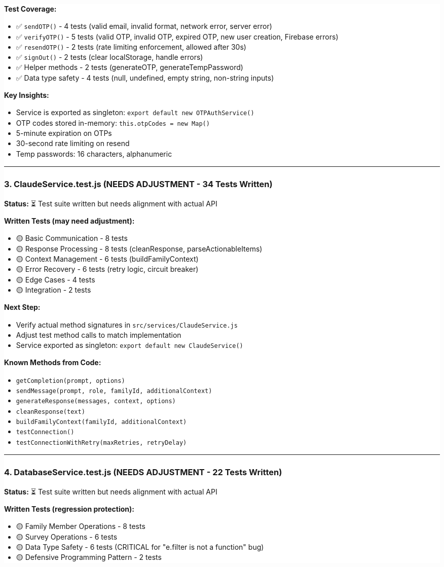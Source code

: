 **Test Coverage:**
- ✅ `sendOTP()` - 4 tests (valid email, invalid format, network error, server error)
- ✅ `verifyOTP()` - 5 tests (valid OTP, invalid OTP, expired OTP, new user creation, Firebase errors)
- ✅ `resendOTP()` - 2 tests (rate limiting enforcement, allowed after 30s)
- ✅ `signOut()` - 2 tests (clear localStorage, handle errors)
- ✅ Helper methods - 2 tests (generateOTP, generateTempPassword)
- ✅ Data type safety - 4 tests (null, undefined, empty string, non-string inputs)

**Key Insights:**
- Service is exported as singleton: `export default new OTPAuthService()`
- OTP codes stored in-memory: `this.otpCodes = new Map()`
- 5-minute expiration on OTPs
- 30-second rate limiting on resend
- Temp passwords: 16 characters, alphanumeric

---

### 3. ClaudeService.test.js (NEEDS ADJUSTMENT - 34 Tests Written)

**Status:** ⏳ Test suite written but needs alignment with actual API

**Written Tests (may need adjustment):**
- 🟡 Basic Communication - 8 tests
- 🟡 Response Processing - 8 tests (cleanResponse, parseActionableItems)
- 🟡 Context Management - 6 tests (buildFamilyContext)
- 🟡 Error Recovery - 6 tests (retry logic, circuit breaker)
- 🟡 Edge Cases - 4 tests
- 🟡 Integration - 2 tests

**Next Step:**
- Verify actual method signatures in `src/services/ClaudeService.js`
- Adjust test method calls to match implementation
- Service exported as singleton: `export default new ClaudeService()`

**Known Methods from Code:**
- `getCompletion(prompt, options)`
- `sendMessage(prompt, role, familyId, additionalContext)`
- `generateResponse(messages, context, options)`
- `cleanResponse(text)`
- `buildFamilyContext(familyId, additionalContext)`
- `testConnection()`
- `testConnectionWithRetry(maxRetries, retryDelay)`

---

### 4. DatabaseService.test.js (NEEDS ADJUSTMENT - 22 Tests Written)

**Status:** ⏳ Test suite written but needs alignment with actual API

**Written Tests (regression protection):**
- 🟡 Family Member Operations - 8 tests
- 🟡 Survey Operations - 6 tests
- 🟡 Data Type Safety - 6 tests (CRITICAL for "e.filter is not a function" bug)
- 🟡 Defensive Programming Pattern - 2 tests
